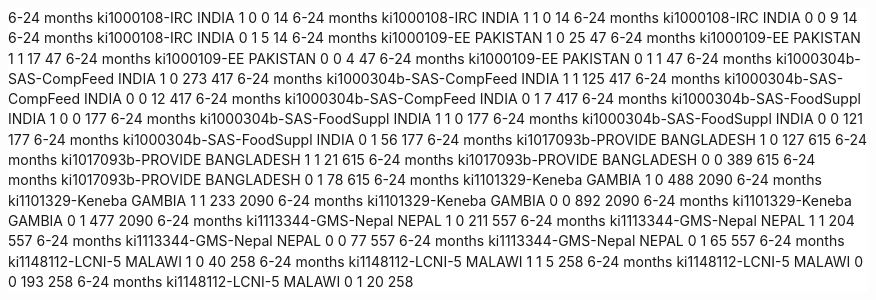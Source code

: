 6-24 months                   ki1000108-IRC              INDIA                          1                      0        0      14
6-24 months                   ki1000108-IRC              INDIA                          1                      1        0      14
6-24 months                   ki1000108-IRC              INDIA                          0                      0        9      14
6-24 months                   ki1000108-IRC              INDIA                          0                      1        5      14
6-24 months                   ki1000109-EE               PAKISTAN                       1                      0       25      47
6-24 months                   ki1000109-EE               PAKISTAN                       1                      1       17      47
6-24 months                   ki1000109-EE               PAKISTAN                       0                      0        4      47
6-24 months                   ki1000109-EE               PAKISTAN                       0                      1        1      47
6-24 months                   ki1000304b-SAS-CompFeed    INDIA                          1                      0      273     417
6-24 months                   ki1000304b-SAS-CompFeed    INDIA                          1                      1      125     417
6-24 months                   ki1000304b-SAS-CompFeed    INDIA                          0                      0       12     417
6-24 months                   ki1000304b-SAS-CompFeed    INDIA                          0                      1        7     417
6-24 months                   ki1000304b-SAS-FoodSuppl   INDIA                          1                      0        0     177
6-24 months                   ki1000304b-SAS-FoodSuppl   INDIA                          1                      1        0     177
6-24 months                   ki1000304b-SAS-FoodSuppl   INDIA                          0                      0      121     177
6-24 months                   ki1000304b-SAS-FoodSuppl   INDIA                          0                      1       56     177
6-24 months                   ki1017093b-PROVIDE         BANGLADESH                     1                      0      127     615
6-24 months                   ki1017093b-PROVIDE         BANGLADESH                     1                      1       21     615
6-24 months                   ki1017093b-PROVIDE         BANGLADESH                     0                      0      389     615
6-24 months                   ki1017093b-PROVIDE         BANGLADESH                     0                      1       78     615
6-24 months                   ki1101329-Keneba           GAMBIA                         1                      0      488    2090
6-24 months                   ki1101329-Keneba           GAMBIA                         1                      1      233    2090
6-24 months                   ki1101329-Keneba           GAMBIA                         0                      0      892    2090
6-24 months                   ki1101329-Keneba           GAMBIA                         0                      1      477    2090
6-24 months                   ki1113344-GMS-Nepal        NEPAL                          1                      0      211     557
6-24 months                   ki1113344-GMS-Nepal        NEPAL                          1                      1      204     557
6-24 months                   ki1113344-GMS-Nepal        NEPAL                          0                      0       77     557
6-24 months                   ki1113344-GMS-Nepal        NEPAL                          0                      1       65     557
6-24 months                   ki1148112-LCNI-5           MALAWI                         1                      0       40     258
6-24 months                   ki1148112-LCNI-5           MALAWI                         1                      1        5     258
6-24 months                   ki1148112-LCNI-5           MALAWI                         0                      0      193     258
6-24 months                   ki1148112-LCNI-5           MALAWI                         0                      1       20     258